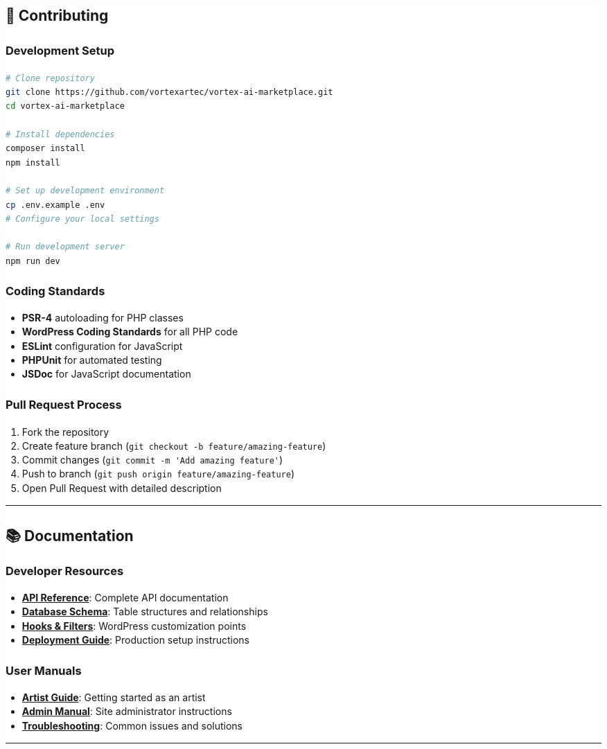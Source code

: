 
## 🤝 Contributing

### Development Setup
```bash
# Clone repository
git clone https://github.com/vortexartec/vortex-ai-marketplace.git
cd vortex-ai-marketplace

# Install dependencies
composer install
npm install

# Set up development environment
cp .env.example .env
# Configure your local settings

# Run development server
npm run dev
```

### Coding Standards
- **PSR-4** autoloading for PHP classes
- **WordPress Coding Standards** for all PHP code
- **ESLint** configuration for JavaScript
- **PHPUnit** for automated testing
- **JSDoc** for JavaScript documentation

### Pull Request Process
1. Fork the repository
2. Create feature branch (`git checkout -b feature/amazing-feature`)
3. Commit changes (`git commit -m 'Add amazing feature'`)
4. Push to branch (`git push origin feature/amazing-feature`)
5. Open Pull Request with detailed description

---

## 📚 Documentation

### Developer Resources
- **[API Reference](docs/api-reference.md)**: Complete API documentation
- **[Database Schema](docs/database-schema.md)**: Table structures and relationships
- **[Hooks & Filters](docs/hooks-filters.md)**: WordPress customization points
- **[Deployment Guide](docs/deployment.md)**: Production setup instructions

### User Manuals
- **[Artist Guide](docs/user/artist-guide.md)**: Getting started as an artist
- **[Admin Manual](docs/user/admin-manual.md)**: Site administrator instructions
- **[Troubleshooting](docs/user/troubleshooting.md)**: Common issues and solutions

---